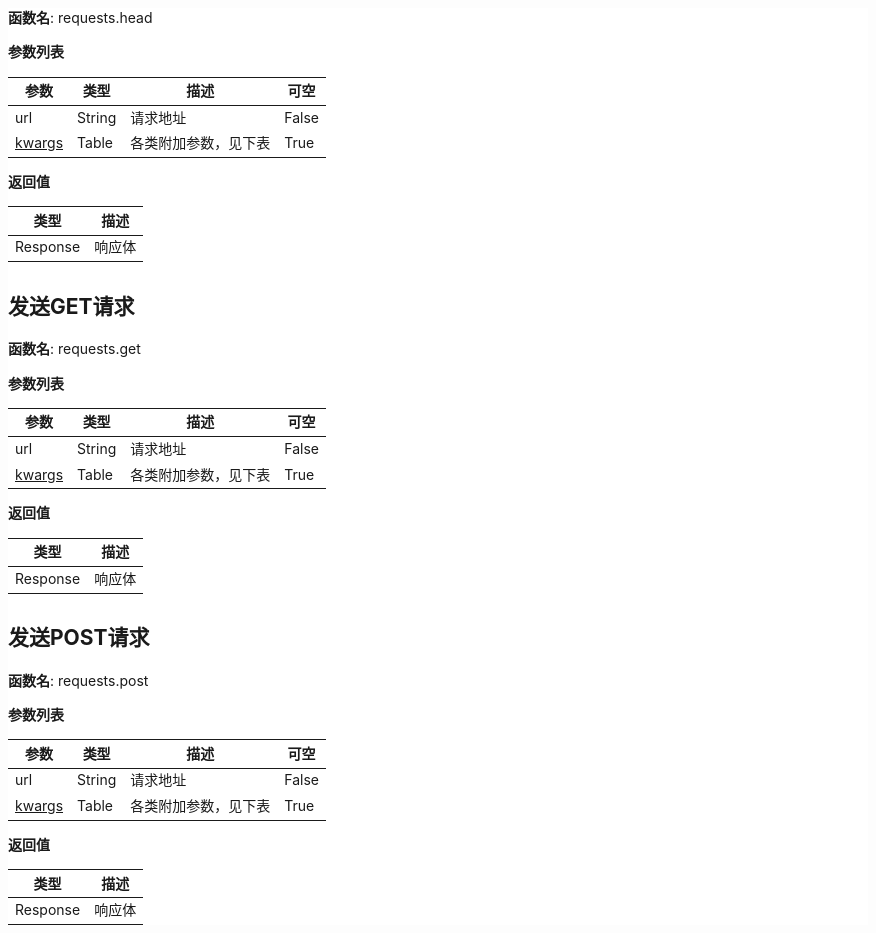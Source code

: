 **函数名**: requests.head

**参数列表**

| 参数                                     | 类型   | 描述                 | 可空  |
|------------------------------------------|--------|----------------------|-------|
| url                                      | String | 请求地址             | False |
| [kwargs](/guide/libs/requests.md#kwargs) | Table  | 各类附加参数，见下表 | True  |

**返回值**

| 类型     | 描述   |
|----------|--------|
| Response | 响应体 |


## 发送GET请求

**函数名**: requests.get

**参数列表**

| 参数                                     | 类型   | 描述                 | 可空  |
|------------------------------------------|--------|----------------------|-------|
| url                                      | String | 请求地址             | False |
| [kwargs](/guide/libs/requests.md#kwargs) | Table  | 各类附加参数，见下表 | True  |

**返回值**

| 类型     | 描述   |
|----------|--------|
| Response | 响应体 |


## 发送POST请求

**函数名**: requests.post

**参数列表**

| 参数                                     | 类型   | 描述                 | 可空  |
|------------------------------------------|--------|----------------------|-------|
| url                                      | String | 请求地址             | False |
| [kwargs](/guide/libs/requests.md#kwargs) | Table  | 各类附加参数，见下表 | True  |

**返回值**

| 类型     | 描述   |
|----------|--------|
| Response | 响应体 |

